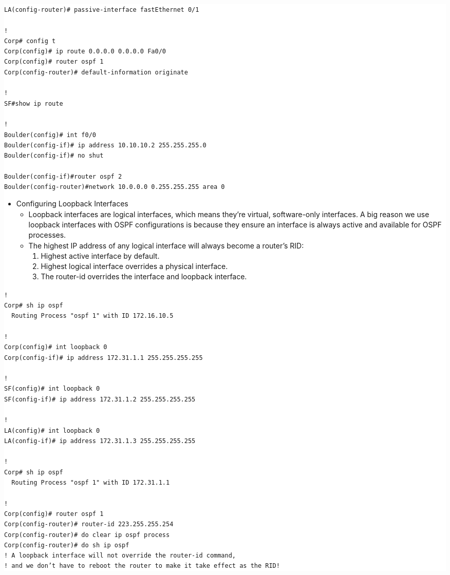 ```IOS
LA(config-router)# passive-interface fastEthernet 0/1

!
Corp# config t
Corp(config)# ip route 0.0.0.0 0.0.0.0 Fa0/0
Corp(config)# router ospf 1
Corp(config-router)# default-information originate

!
SF#show ip route

!
Boulder(config)# int f0/0
Boulder(config-if)# ip address 10.10.10.2 255.255.255.0
Boulder(config-if)# no shut

Boulder(config-if)#router ospf 2
Boulder(config-router)#network 10.0.0.0 0.255.255.255 area 0
```

- Configuring Loopback Interfaces
  - Loopback interfaces are logical interfaces, which means they’re virtual, software-only interfaces. A big reason we use loopback interfaces with OSPF configurations is because they ensure an interface is always active and available for OSPF processes.
  - The highest IP address of any logical interface will always become a router’s RID:
    1. Highest active interface by default.
    2. Highest logical interface overrides a physical interface.
    3. The router-id overrides the interface and loopback interface.

```IOS
!
Corp# sh ip ospf
  Routing Process "ospf 1" with ID 172.16.10.5

!
Corp(config)# int loopback 0
Corp(config-if)# ip address 172.31.1.1 255.255.255.255

!
SF(config)# int loopback 0
SF(config-if)# ip address 172.31.1.2 255.255.255.255

!
LA(config)# int loopback 0
LA(config-if)# ip address 172.31.1.3 255.255.255.255

!
Corp# sh ip ospf
  Routing Process "ospf 1" with ID 172.31.1.1

!
Corp(config)# router ospf 1
Corp(config-router)# router-id 223.255.255.254
Corp(config-router)# do clear ip ospf process
Corp(config-router)# do sh ip ospf
! A loopback interface will not override the router-id command,
! and we don’t have to reboot the router to make it take effect as the RID!
```
